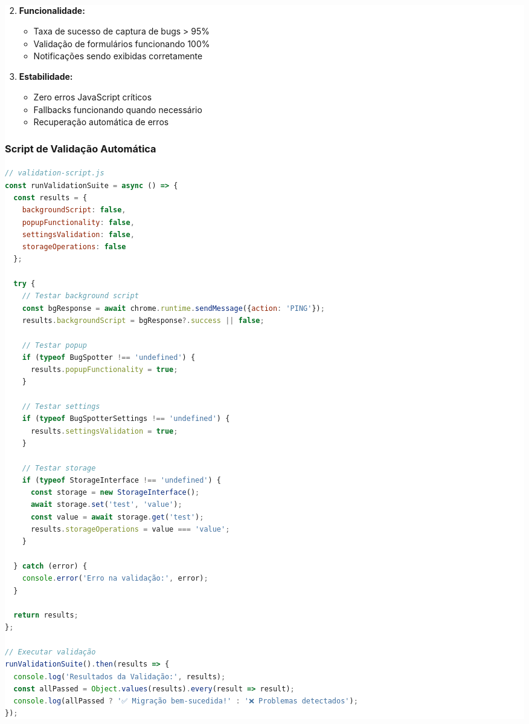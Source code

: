 2. **Funcionalidade:**
   - Taxa de sucesso de captura de bugs > 95%
   - Validação de formulários funcionando 100%
   - Notificações sendo exibidas corretamente

3. **Estabilidade:**
   - Zero erros JavaScript críticos
   - Fallbacks funcionando quando necessário
   - Recuperação automática de erros

### Script de Validação Automática
```javascript
// validation-script.js
const runValidationSuite = async () => {
  const results = {
    backgroundScript: false,
    popupFunctionality: false,
    settingsValidation: false,
    storageOperations: false
  };

  try {
    // Testar background script
    const bgResponse = await chrome.runtime.sendMessage({action: 'PING'});
    results.backgroundScript = bgResponse?.success || false;

    // Testar popup
    if (typeof BugSpotter !== 'undefined') {
      results.popupFunctionality = true;
    }

    // Testar settings
    if (typeof BugSpotterSettings !== 'undefined') {
      results.settingsValidation = true;
    }

    // Testar storage
    if (typeof StorageInterface !== 'undefined') {
      const storage = new StorageInterface();
      await storage.set('test', 'value');
      const value = await storage.get('test');
      results.storageOperations = value === 'value';
    }

  } catch (error) {
    console.error('Erro na validação:', error);
  }

  return results;
};

// Executar validação
runValidationSuite().then(results => {
  console.log('Resultados da Validação:', results);
  const allPassed = Object.values(results).every(result => result);
  console.log(allPassed ? '✅ Migração bem-sucedida!' : '❌ Problemas detectados');
});
```

